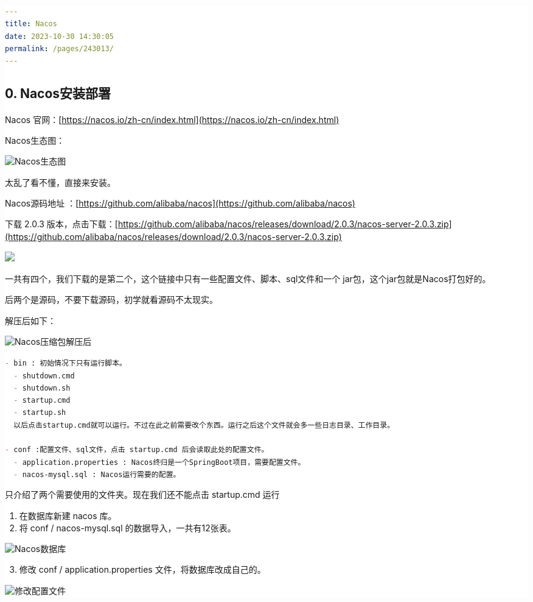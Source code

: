 ```yaml
---
title: Nacos
date: 2023-10-30 14:30:05
permalink: /pages/243013/
---
```

## 0. Nacos安装部署
Nacos 官网：[https://nacos.io/zh-cn/index.html](https://nacos.io/zh-cn/index.html)

Nacos生态图：

![Nacos生态图](https://typorehwf.oss-cn-chengdu.aliyuncs.com/1533045871534-e64b8031-008c-4dfc-b6e8-12a597a003fb.png)

太乱了看不懂，直接来安装。

Nacos源码地址 ：[https://github.com/alibaba/nacos](https://github.com/alibaba/nacos)

下载 2.0.3 版本，点击下载：[https://github.com/alibaba/nacos/releases/download/2.0.3/nacos-server-2.0.3.zip](https://github.com/alibaba/nacos/releases/download/2.0.3/nacos-server-2.0.3.zip)

![](https://typorehwf.oss-cn-chengdu.aliyuncs.com/20231027184410.png)

一共有四个，我们下载的是第二个，这个链接中只有一些配置文件、脚本、sql文件和一个 jar包，这个jar包就是Nacos打包好的。

后两个是源码，不要下载源码，初学就看源码不太现实。

解压后如下：

![Nacos压缩包解压后](https://typorehwf.oss-cn-chengdu.aliyuncs.com/20231027184706.png)

```markdown
- bin : 初始情况下只有运行脚本。
  - shutdown.cmd 
  - shutdown.sh 
  - startup.cmd 
  - startup.sh
  以后点击startup.cmd就可以运行。不过在此之前需要改个东西。运行之后这个文件就会多一些日志目录、工作目录。
  
- conf :配置文件、sql文件，点击 startup.cmd 后会读取此处的配置文件。
  - application.properties : Nacos终归是一个SpringBoot项目，需要配置文件。
  - nacos-mysql.sql : Nacos运行需要的配置。
```

只介绍了两个需要使用的文件夹。现在我们还不能点击 startup.cmd 运行

1. 在数据库新建 nacos 库。
2. 将 conf / nacos-mysql.sql 的数据导入，一共有12张表。

![Nacos数据库](https://typorehwf.oss-cn-chengdu.aliyuncs.com/20231027185406.png)

3. 修改 conf / application.properties 文件，将数据库改成自己的。

![修改配置文件](https://typorehwf.oss-cn-chengdu.aliyuncs.com/20231027185701.png)

